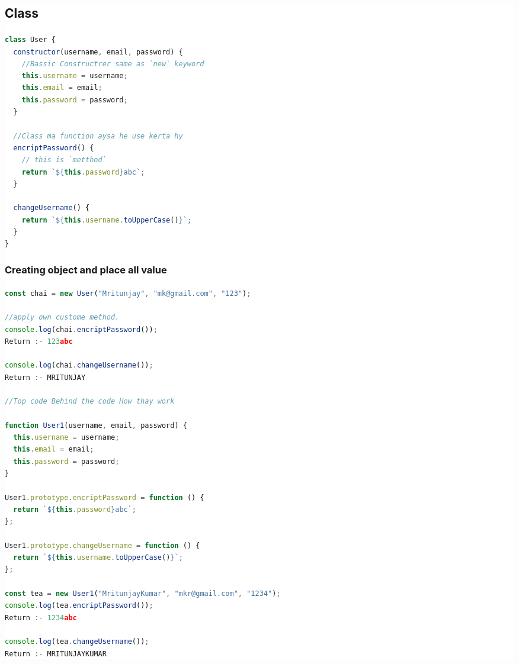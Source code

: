 ## Class

```javascript
class User {
  constructor(username, email, password) {
    //Bassic Constructrer same as `new` keyword
    this.username = username;
    this.email = email;
    this.password = password;
  }

  //Class ma function aysa he use kerta hy
  encriptPassword() {
    // this is `metthod`
    return `${this.password}abc`;
  }

  changeUsername() {
    return `${this.username.toUpperCase()}`;
  }
}
```

### Creating object and place all value

```javascript
const chai = new User("Mritunjay", "mk@gmail.com", "123");

//apply own custome method.
console.log(chai.encriptPassword());
Return :- 123abc

console.log(chai.changeUsername());
Return :- MRITUNJAY

//Top code Behind the code How thay work

function User1(username, email, password) {
  this.username = username;
  this.email = email;
  this.password = password;
}

User1.prototype.encriptPassword = function () {
  return `${this.password}abc`;
};

User1.prototype.changeUsername = function () {
  return `${this.username.toUpperCase()}`;
};

const tea = new User1("MritunjayKumar", "mkr@gmail.com", "1234");
console.log(tea.encriptPassword());
Return :- 1234abc

console.log(tea.changeUsername());
Return :- MRITUNJAYKUMAR
```
